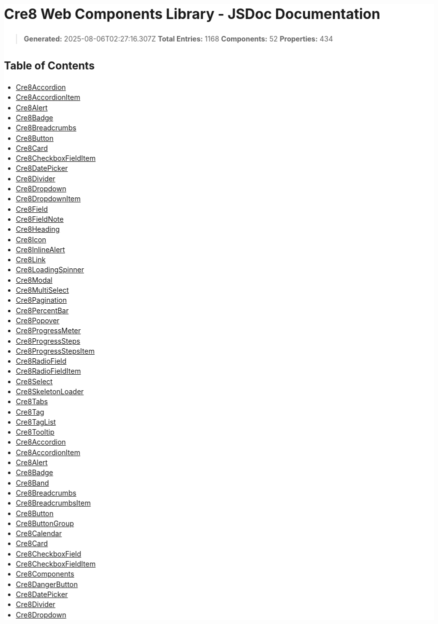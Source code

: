 # Cre8 Web Components Library - JSDoc Documentation

> **Generated:** 2025-08-06T02:27:16.307Z
> **Total Entries:** 1168
> **Components:** 52
> **Properties:** 434

## Table of Contents

- [Cre8Accordion](#accordion)
- [Cre8AccordionItem](#accordionitem)
- [Cre8Alert](#alert)
- [Cre8Badge](#badge)
- [Cre8Breadcrumbs](#breadcrumbs)
- [Cre8Button](#button)
- [Cre8Card](#card)
- [Cre8CheckboxFieldItem](#checkboxfielditem)
- [Cre8DatePicker](#datepicker)
- [Cre8Divider](#divider)
- [Cre8Dropdown](#dropdown)
- [Cre8DropdownItem](#dropdownitem)
- [Cre8Field](#field)
- [Cre8FieldNote](#fieldnote)
- [Cre8Heading](#heading)
- [Cre8Icon](#icon)
- [Cre8InlineAlert](#inlinealert)
- [Cre8Link](#link)
- [Cre8LoadingSpinner](#loadingspinner)
- [Cre8Modal](#modal)
- [Cre8MultiSelect](#multiselect)
- [Cre8Pagination](#pagination)
- [Cre8PercentBar](#percentbar)
- [Cre8Popover](#popover)
- [Cre8ProgressMeter](#progressmeter)
- [Cre8ProgressSteps](#progresssteps)
- [Cre8ProgressStepsItem](#progressstepsitem)
- [Cre8RadioField](#radiofield)
- [Cre8RadioFieldItem](#radiofielditem)
- [Cre8Select](#select)
- [Cre8SkeletonLoader](#skeletonloader)
- [Cre8Tabs](#tabs)
- [Cre8Tag](#tag)
- [Cre8TagList](#taglist)
- [Cre8Tooltip](#tooltip)
- [Cre8Accordion](#accordion)
- [Cre8AccordionItem](#accordion-item)
- [Cre8Alert](#alert)
- [Cre8Badge](#badge)
- [Cre8Band](#band)
- [Cre8Breadcrumbs](#breadcrumbs)
- [Cre8BreadcrumbsItem](#breadcrumbs-item)
- [Cre8Button](#button)
- [Cre8ButtonGroup](#button-group)
- [Cre8Calendar](#calendar)
- [Cre8Card](#card)
- [Cre8CheckboxField](#checkbox-field)
- [Cre8CheckboxFieldItem](#checkbox-field-item)
- [Cre8Components](#components)
- [Cre8DangerButton](#danger-button)
- [Cre8DatePicker](#date-picker)
- [Cre8Divider](#divider)
- [Cre8Dropdown](#dropdown)
